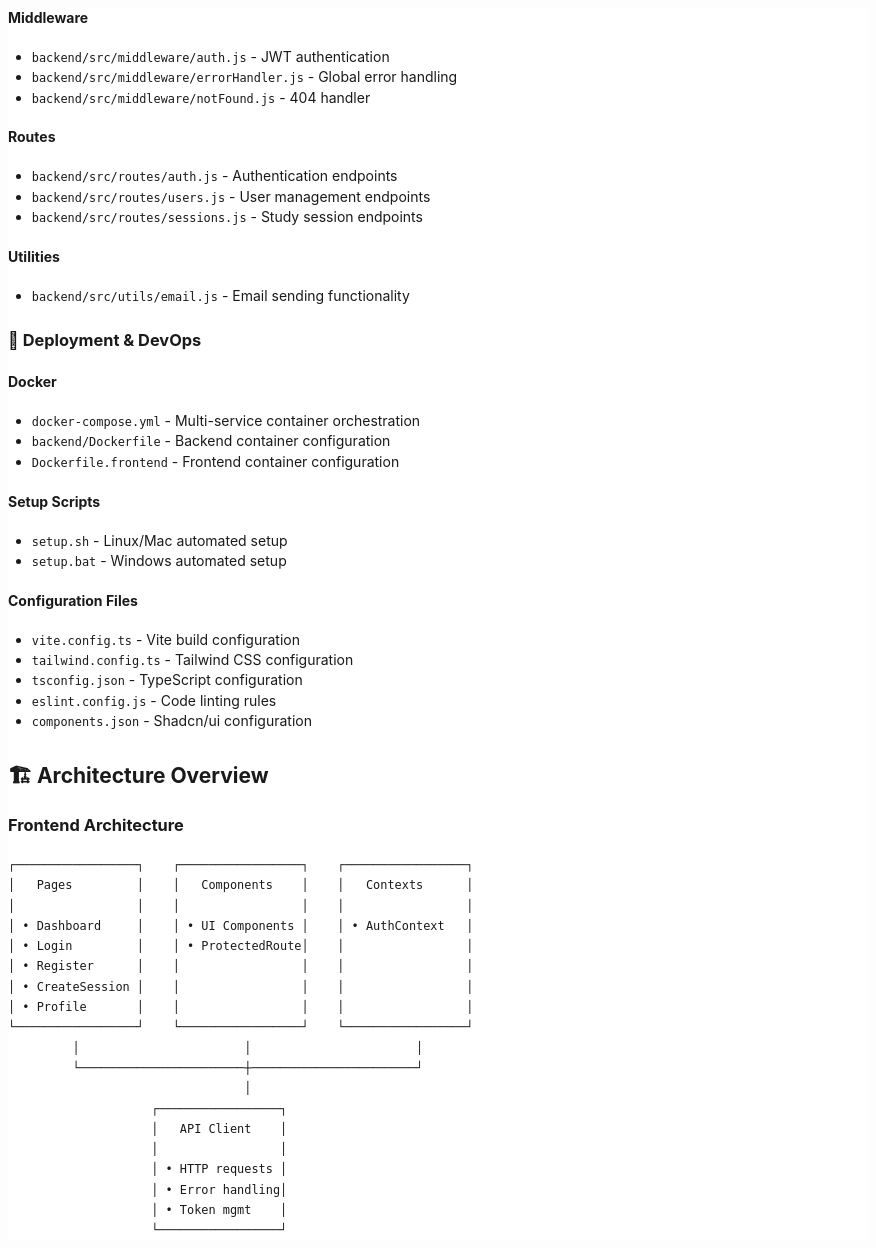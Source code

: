 #### **Middleware**
- `backend/src/middleware/auth.js` - JWT authentication
- `backend/src/middleware/errorHandler.js` - Global error handling
- `backend/src/middleware/notFound.js` - 404 handler

#### **Routes**
- `backend/src/routes/auth.js` - Authentication endpoints
- `backend/src/routes/users.js` - User management endpoints
- `backend/src/routes/sessions.js` - Study session endpoints

#### **Utilities**
- `backend/src/utils/email.js` - Email sending functionality

### 🐳 **Deployment & DevOps**

#### **Docker**
- `docker-compose.yml` - Multi-service container orchestration
- `backend/Dockerfile` - Backend container configuration
- `Dockerfile.frontend` - Frontend container configuration

#### **Setup Scripts**
- `setup.sh` - Linux/Mac automated setup
- `setup.bat` - Windows automated setup

#### **Configuration Files**
- `vite.config.ts` - Vite build configuration
- `tailwind.config.ts` - Tailwind CSS configuration
- `tsconfig.json` - TypeScript configuration
- `eslint.config.js` - Code linting rules
- `components.json` - Shadcn/ui configuration

## 🏗️ **Architecture Overview**

### **Frontend Architecture**
```
┌─────────────────┐    ┌─────────────────┐    ┌─────────────────┐
│   Pages         │    │   Components    │    │   Contexts      │
│                 │    │                 │    │                 │
│ • Dashboard     │    │ • UI Components │    │ • AuthContext   │
│ • Login         │    │ • ProtectedRoute│    │                 │
│ • Register      │    │                 │    │                 │
│ • CreateSession │    │                 │    │                 │
│ • Profile       │    │                 │    │                 │
└─────────────────┘    └─────────────────┘    └─────────────────┘
         │                       │                       │
         └───────────────────────┼───────────────────────┘
                                 │
                    ┌─────────────────┐
                    │   API Client    │
                    │                 │
                    │ • HTTP requests │
                    │ • Error handling│
                    │ • Token mgmt    │
                    └─────────────────┘
```
